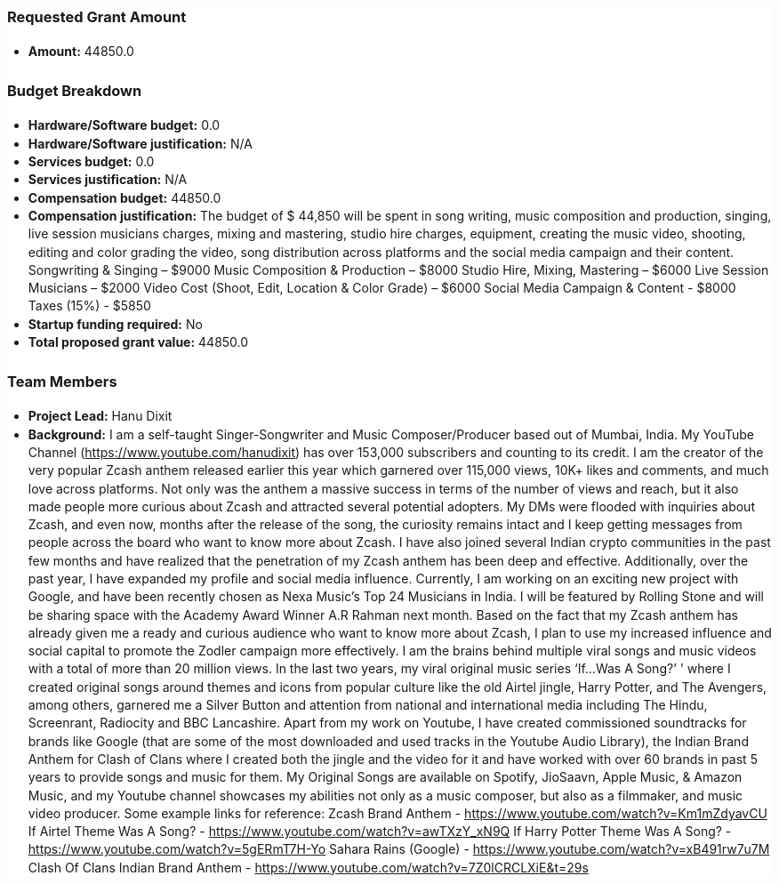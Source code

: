 ### Requested Grant Amount

- **Amount:**
  44850.0

### Budget Breakdown

- **Hardware/Software budget:**
  0.0
- **Hardware/Software justification:**
  N/A
- **Services budget:**
  0.0
- **Services justification:**
  N/A
- **Compensation budget:**
  44850.0
- **Compensation justification:**
  The budget of $ 44,850 will be spent in song writing, music composition and production, singing, live session musicians charges, mixing and mastering, studio hire charges, equipment, creating the music video, shooting, editing and color grading the video, song distribution across platforms and the social media campaign and their content. Songwriting & Singing – $9000 Music Composition & Production – $8000 Studio Hire, Mixing, Mastering – $6000 Live Session Musicians – $2000 Video Cost (Shoot, Edit, Location & Color Grade) – $6000 Social Media Campaign & Content - $8000 Taxes (15%) - $5850
- **Startup funding required:**
  No
- **Total proposed grant value:**
  44850.0

### Team Members

- **Project Lead:**
  Hanu Dixit
- **Background:**
  I am a self-taught Singer-Songwriter and Music Composer/Producer based out of Mumbai, India. My YouTube Channel (https://www.youtube.com/hanudixit) has over 153,000 subscribers and counting to its credit. I am the creator of the very popular Zcash anthem released earlier this year which garnered over 115,000 views, 10K+ likes and comments, and much love across platforms. Not only was the anthem a massive success in terms of the number of views and reach, but it also made people more curious about Zcash and attracted several potential adopters. My DMs were flooded with inquiries about Zcash, and even now, months after the release of the song, the curiosity remains intact and I keep getting messages from people across the board who want to know more about Zcash. I have also joined several Indian crypto communities in the past few months and have realized that the penetration of my Zcash anthem has been deep and effective. Additionally, over the past year, I have expanded my profile and social media influence. Currently, I am working on an exciting new project with Google, and have been recently chosen as Nexa Music’s Top 24 Musicians in India. I will be featured by Rolling Stone and will be sharing space with the Academy Award Winner A.R Rahman next month. Based on the fact that my Zcash anthem has already given me a ready and curious audience who want to know more about Zcash, I plan to use my increased influence and social capital to promote the Zodler campaign more effectively. I am the brains behind multiple viral songs and music videos with a total of more than 20 million views. In the last two years, my viral original music series ‘If…Was A Song?’ ' where I created original songs around themes and icons from popular culture like the old Airtel jingle, Harry Potter, and The Avengers, among others, garnered me a Silver Button and attention from national and international media including The Hindu, Screenrant, Radiocity and BBC Lancashire. Apart from my work on Youtube, I have created commissioned soundtracks for brands like Google (that are some of the most downloaded and used tracks in the Youtube Audio Library), the Indian Brand Anthem for Clash of Clans where I created both the jingle and the video for it and have worked with over 60 brands in past 5 years to provide songs and music for them. My Original Songs are available on Spotify, JioSaavn, Apple Music, & Amazon Music, and my Youtube channel showcases my abilities not only as a music composer, but also as a filmmaker, and music video producer. Some example links for reference: Zcash Brand Anthem - https://www.youtube.com/watch?v=Km1mZdyavCU If Airtel Theme Was A Song? - https://www.youtube.com/watch?v=awTXzY_xN9Q If Harry Potter Theme Was A Song? - https://www.youtube.com/watch?v=5gERmT7H-Yo Sahara Rains (Google) - https://www.youtube.com/watch?v=xB491rw7u7M Clash Of Clans Indian Brand Anthem - https://www.youtube.com/watch?v=7Z0lCRCLXiE&t=29s